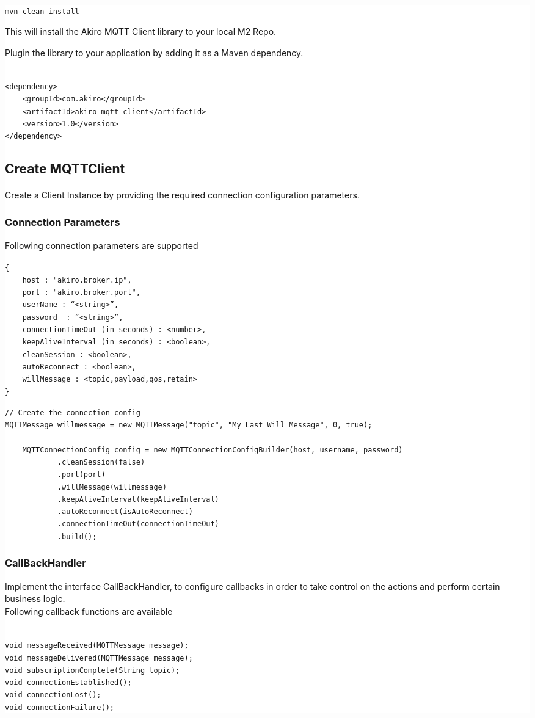 <pre><code>mvn clean install</code></pre>
This will install the Akiro MQTT Client library to your local M2 Repo.

Plugin the library to your application by adding it as a Maven dependency.<br/>
<br/>

  	<dependency>
  		<groupId>com.akiro</groupId>
  		<artifactId>akiro-mqtt-client</artifactId>
  		<version>1.0</version>
  	</dependency>

## Create MQTTClient
Create a Client Instance by providing the required connection configuration parameters.

### Connection Parameters
Following connection parameters are supported

```
{	
	host : "akiro.broker.ip",
	port : "akiro.broker.port",
	userName : “<string>”,
	password  : ”<string>”,
	connectionTimeOut (in seconds) : <number>,
	keepAliveInterval (in seconds) : <boolean>,
	cleanSession : <boolean>,
	autoReconnect : <boolean>,
	willMessage : <topic,payload,qos,retain>
}
```
<pre><code>// Create the connection config
MQTTMessage willmessage = new MQTTMessage("topic", "My Last Will Message", 0, true);

	MQTTConnectionConfig config = new MQTTConnectionConfigBuilder(host, username, password)
            .cleanSession(false)
            .port(port)
            .willMessage(willmessage)
            .keepAliveInterval(keepAliveInterval)
            .autoReconnect(isAutoReconnect)
            .connectionTimeOut(connectionTimeOut)
            .build();
</code></pre>

### CallBackHandler
Implement the interface CallBackHandler, to configure callbacks in order to take control on the actions and perform certain business logic.<br/>
Following callback functions are available<br/>
<br/>

	void messageReceived(MQTTMessage message);
	void messageDelivered(MQTTMessage message);
	void subscriptionComplete(String topic);
	void connectionEstablished();
	void connectionLost();
	void connectionFailure();
